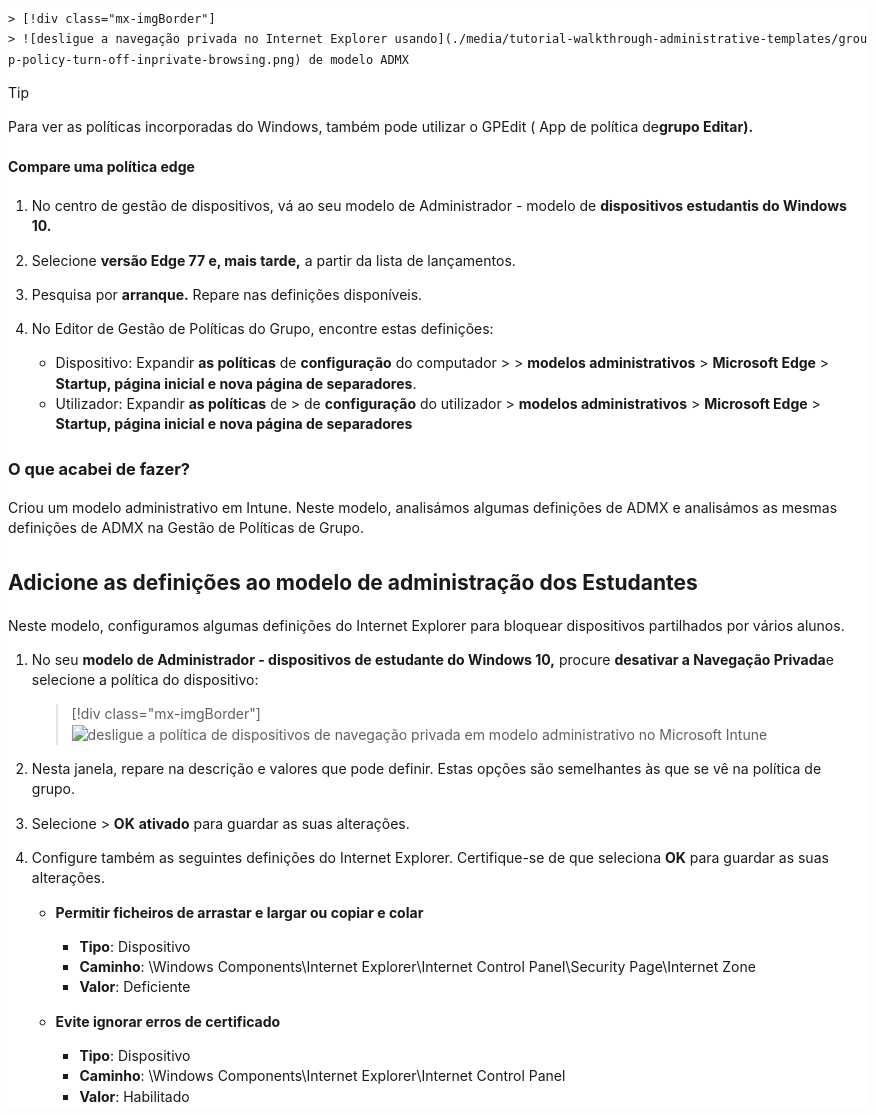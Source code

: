     > [!div class="mx-imgBorder"]
    > ![desligue a navegação privada no Internet Explorer usando](./media/tutorial-walkthrough-administrative-templates/group-policy-turn-off-inprivate-browsing.png) de modelo ADMX

> [!TIP]
> Para ver as políticas incorporadas do Windows, também pode utilizar o GPEdit ( App de política de**grupo Editar).**

#### <a name="compare-an-edge-policy"></a>Compare uma política edge

1. No centro de gestão de dispositivos, vá ao seu modelo de Administrador - modelo de **dispositivos estudantis do Windows 10.**
2. Selecione **versão Edge 77 e, mais tarde,** a partir da lista de lançamentos.
3. Pesquisa por **arranque.** Repare nas definições disponíveis.
4. No Editor de Gestão de Políticas do Grupo, encontre estas definições:

    - Dispositivo: Expandir **as políticas** de **configuração** do computador >  > **modelos administrativos** > **Microsoft Edge** > **Startup, página inicial e nova página de separadores**.
    - Utilizador: Expandir **as políticas** de > de **configuração** do utilizador > **modelos administrativos** > **Microsoft Edge** > **Startup, página inicial e nova página de separadores**

### <a name="what-did-i-just-do"></a>O que acabei de fazer?

Criou um modelo administrativo em Intune. Neste modelo, analisámos algumas definições de ADMX e analisámos as mesmas definições de ADMX na Gestão de Políticas de Grupo.

## <a name="add-settings-to-the-students-admin-template"></a>Adicione as definições ao modelo de administração dos Estudantes

Neste modelo, configuramos algumas definições do Internet Explorer para bloquear dispositivos partilhados por vários alunos.

1. No seu **modelo de Administrador - dispositivos de estudante do Windows 10,** procure **desativar a Navegação Privada**e selecione a política do dispositivo:

    > [!div class="mx-imgBorder"]
    > ![desligue a política de dispositivos de navegação privada em modelo administrativo no Microsoft Intune](./media/tutorial-walkthrough-administrative-templates/turn-off-inprivate-browsing-administrative-template.png)

2. Nesta janela, repare na descrição e valores que pode definir. Estas opções são semelhantes às que se vê na política de grupo.
3. Selecione > **OK** **ativado** para guardar as suas alterações.
4. Configure também as seguintes definições do Internet Explorer. Certifique-se de que seleciona **OK** para guardar as suas alterações.

    - **Permitir ficheiros de arrastar e largar ou copiar e colar**
      - **Tipo**: Dispositivo
      - **Caminho**: \Windows Components\Internet Explorer\Internet Control Panel\Security Page\Internet Zone
      - **Valor**: Deficiente

    - **Evite ignorar erros de certificado**
      - **Tipo**: Dispositivo
      - **Caminho**: \Windows Components\Internet Explorer\Internet Control Panel
      - **Valor**: Habilitado
